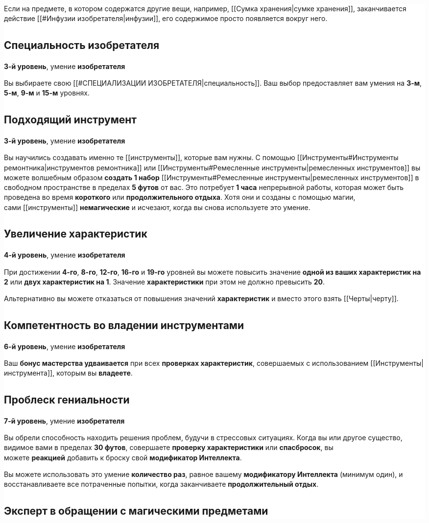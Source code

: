Если на предмете, в котором содержатся другие вещи, например, [[Сумка хранения|сумке хранения]], заканчивается действие [[#Инфузии изобретателя|инфузии]], его содержимое просто появляется вокруг него.

## Специальность изобретателя

**3-й уровень**, умение **изобретателя**

Вы выбираете свою [[#СПЕЦИАЛИЗАЦИИ ИЗОБРЕТАТЕЛЯ|специальность]]. Ваш выбор предоставляет вам умения на **3-м**, **5-м**, **9-м** и **15-м** уровнях.

## Подходящий инструмент

**3-й уровень**, умение **изобретателя**

Вы научились создавать именно те [[инструменты]], которые вам нужны. С помощью [[Инструменты#Инструменты ремонтника|инструментов ремонтника]] или [[Инструменты#Ремесленные инструменты|ремесленных инструментов]] вы можете волшебным образом **создать 1 набор** [[Инструменты#Ремесленные инструменты|ремесленных инструментов]] в свободном пространстве в пределах **5 футов** от вас. Это потребует **1 часа** непрерывной работы, которая может быть проведена во время **короткого** или **продолжительного отдыха**. Хотя они и созданы с помощью магии, сами [[инструменты]] **немагические** и исчезают, когда вы снова используете это умение.

## Увеличение характеристик

**4-й уровень**, умение **изобретателя**

При достижении **4-го**, **8-го**, **12-го**, **16-го** и **19-го** уровней вы можете повысить значение **одной из ваших характеристик на 2** или **двух характеристик на 1**. Значение **характеристики** при этом не должно превысить **20**.

Альтернативно вы можете отказаться от повышения значений **характеристик** и вместо этого взять [[Черты|черту]].

## Компетентность во владении инструментами

**6-й уровень**, умение **изобретателя**

Ваш **бонус мастерства удваивается** при всех **проверках характеристик**, совершаемых с использованием [[Инструменты|инструмента]], которым вы **владеете**.

## Проблеск гениальности

**7-й уровень**, умение **изобретателя**

Вы обрели способность находить решения проблем, будучи в стрессовых ситуациях. Когда вы или другое существо, видимое вами в пределах **30 футов**, совершаете **проверку характеристики** или **спасбросок**, вы можете **реакцией** добавить к броску свой **модификатор Интеллекта**.

Вы можете использовать это умение **количество раз**, равное вашему **модификатору Интеллекта** (минимум один), и восстанавливаете все потраченные попытки, когда заканчиваете **продолжительный отдых**.

## Эксперт в обращении с магическими предметами
